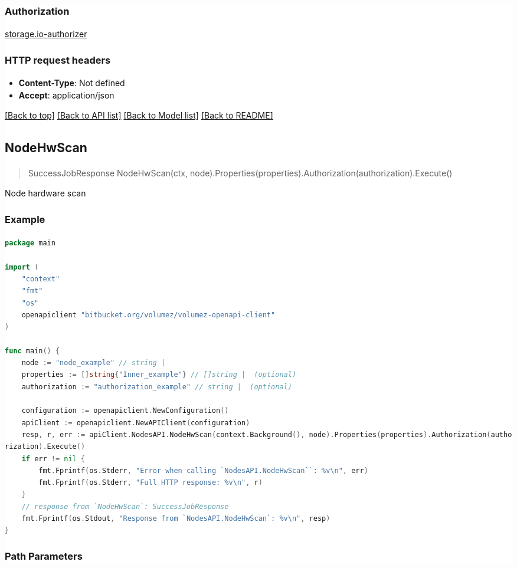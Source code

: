### Authorization

[storage.io-authorizer](../README.md#storage.io-authorizer)

### HTTP request headers

- **Content-Type**: Not defined
- **Accept**: application/json

[[Back to top]](#) [[Back to API list]](../README.md#documentation-for-api-endpoints)
[[Back to Model list]](../README.md#documentation-for-models)
[[Back to README]](../README.md)


## NodeHwScan

> SuccessJobResponse NodeHwScan(ctx, node).Properties(properties).Authorization(authorization).Execute()

Node hardware scan

### Example

```go
package main

import (
	"context"
	"fmt"
	"os"
	openapiclient "bitbucket.org/volumez/volumez-openapi-client"
)

func main() {
	node := "node_example" // string | 
	properties := []string{"Inner_example"} // []string |  (optional)
	authorization := "authorization_example" // string |  (optional)

	configuration := openapiclient.NewConfiguration()
	apiClient := openapiclient.NewAPIClient(configuration)
	resp, r, err := apiClient.NodesAPI.NodeHwScan(context.Background(), node).Properties(properties).Authorization(authorization).Execute()
	if err != nil {
		fmt.Fprintf(os.Stderr, "Error when calling `NodesAPI.NodeHwScan``: %v\n", err)
		fmt.Fprintf(os.Stderr, "Full HTTP response: %v\n", r)
	}
	// response from `NodeHwScan`: SuccessJobResponse
	fmt.Fprintf(os.Stdout, "Response from `NodesAPI.NodeHwScan`: %v\n", resp)
}
```

### Path Parameters
